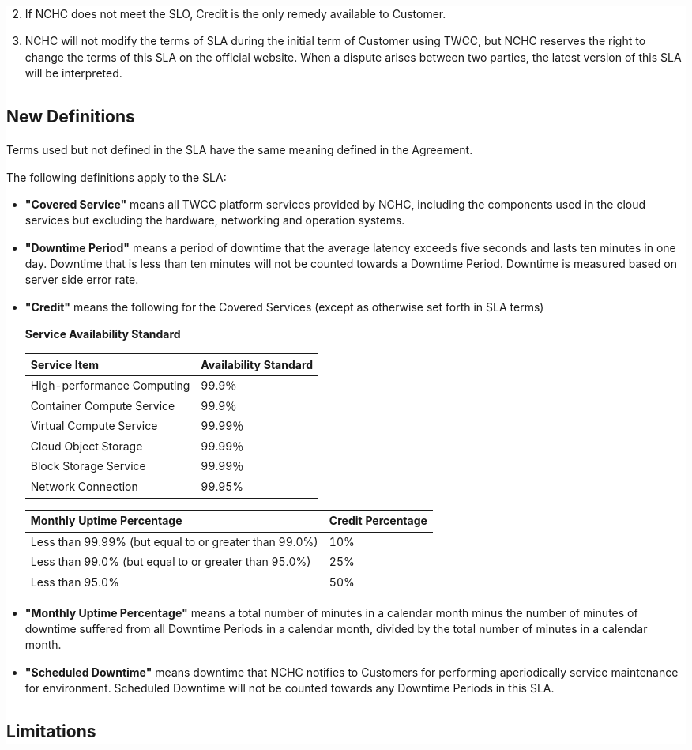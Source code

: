 2. If NCHC does not meet the SLO, Credit is the only remedy available to Customer.

3. NCHC will not modify the terms of SLA during the initial term of Customer using TWCC, but NCHC reserves the right to change the terms of this SLA on the official website. When a dispute arises between two parties, the latest version of this SLA will be interpreted.

## New Definitions

Terms used but not defined in the SLA have the same meaning defined in the Agreement.

The following definitions apply to the SLA:

- **"Covered Service"** means all TWCC platform services provided by NCHC, including the components used in the cloud services but excluding the hardware, networking and operation systems.

- **"Downtime Period"** means a period of downtime that the average latency exceeds five seconds and lasts ten minutes in one day. Downtime that is less than ten minutes will not be counted towards a Downtime Period. Downtime is measured based on server side error rate.

- **"Credit"** means the following for the Covered Services (except as otherwise set forth in SLA terms)

    **Service Availability Standard**
    
    | Service Item               | Availability Standard |
    | -------------------------- | --------------------- |
    | High-performance Computing | 99.9％                |
    | Container Compute Service  | 99.9％                |
    | Virtual Compute Service    | 99.99％               |
    | Cloud Object Storage       | 99.99％               |
    | Block Storage Service      | 99.99％               |
    | Network Connection         | 99.95%                |

    | Monthly Uptime Percentage | Credit Percentage |
    | -------- | -------- |
    | Less than 99.99% (but equal to or greater than 99.0%) | 10% |
    | Less than 99.0% (but equal to or greater than 95.0%) | 25%
    | Less than 95.0% | 50% |

- **"Monthly Uptime Percentage"** means a total number of minutes in a calendar month minus the number of minutes of downtime suffered from all Downtime Periods in a calendar month, divided by the total number of minutes in a calendar month.

- **"Scheduled Downtime"** means downtime that NCHC notifies to Customers for performing aperiodically service maintenance for environment. Scheduled Downtime will not be counted towards any Downtime Periods in this SLA.

## Limitations
